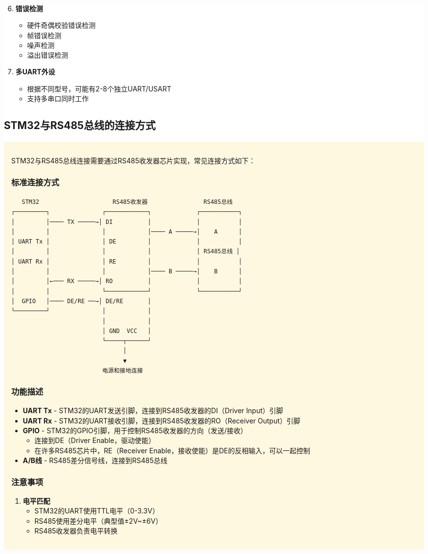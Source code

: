 6. **错误检测**
   - 硬件奇偶校验错误检测
   - 帧错误检测
   - 噪声检测
   - 溢出错误检测

7. **多UART外设**
   - 根据不同型号，可能有2-8个独立UART/USART
   - 支持多串口同时工作

</div>

## STM32与RS485总线的连接方式

<div style="background-color:#fff8e1;padding:15px;border-radius:5px;margin:10px 0;">

STM32与RS485总线连接需要通过RS485收发器芯片实现，常见连接方式如下：

### 标准连接方式

```
   STM32                     RS485收发器                RS485总线
┌─────────┐               ┌────────────┐             ┌───────────┐
│         │──── TX ─────→│ DI          │             │           │
│         │               │            │──── A ─────→│    A      │
│ UART Tx │               │ DE         │             │           │
│         │               │            │             │ RS485总线 │
│ UART Rx │               │ RE         │             │           │
│         │               │            │──── B ─────→│    B      │
│         │←─── RX ─────→│ RO          │             │           │
│         │               └────────────┘             └───────────┘
│  GPIO   │──── DE/RE ──→│ DE/RE       │
└─────────┘               │            │
                          │            │
                          │ GND  VCC   │
                          └─────┬──────┘
                                │
                                ▼
                          电源和接地连接
```

### 功能描述

- **UART Tx** - STM32的UART发送引脚，连接到RS485收发器的DI（Driver Input）引脚
- **UART Rx** - STM32的UART接收引脚，连接到RS485收发器的RO（Receiver Output）引脚
- **GPIO** - STM32的GPIO引脚，用于控制RS485收发器的方向（发送/接收）
  - 连接到DE（Driver Enable，驱动使能）
  - 在许多RS485芯片中，RE（Receiver Enable，接收使能）是DE的反相输入，可以一起控制
- **A/B线** - RS485差分信号线，连接到RS485总线

### 注意事项

1. **电平匹配**
   - STM32的UART使用TTL电平（0-3.3V）
   - RS485使用差分电平（典型值±2V~±6V）
   - RS485收发器负责电平转换
